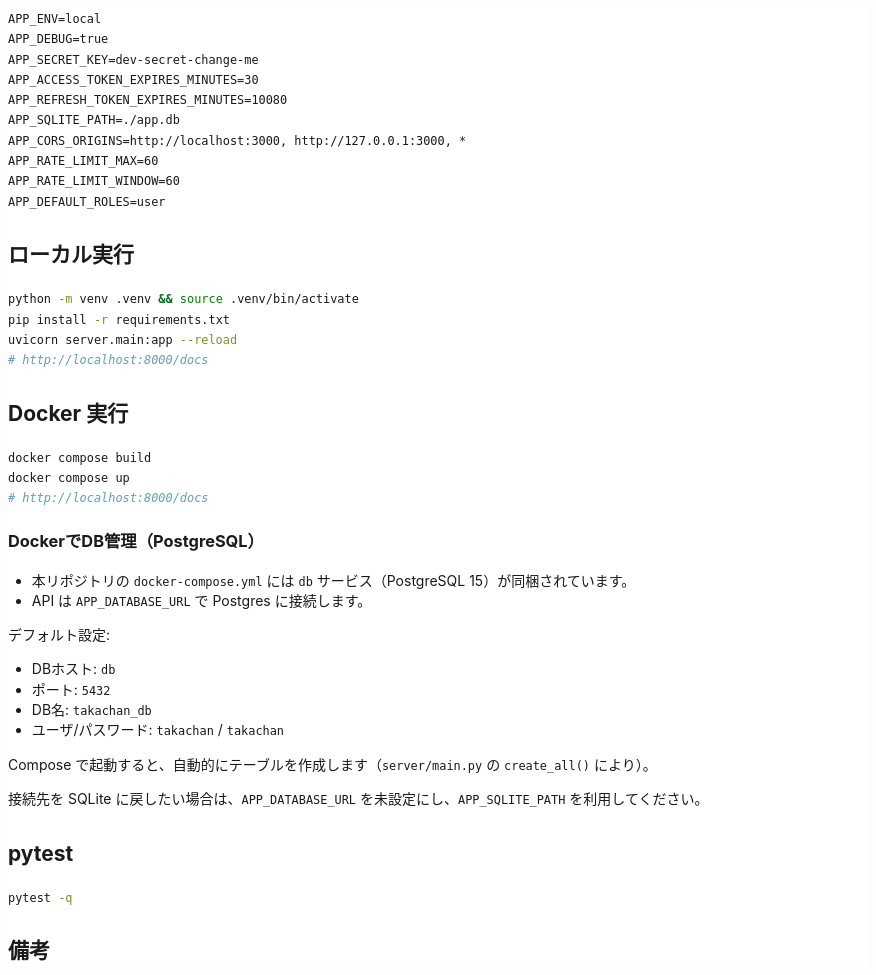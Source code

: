 ```env
APP_ENV=local
APP_DEBUG=true
APP_SECRET_KEY=dev-secret-change-me
APP_ACCESS_TOKEN_EXPIRES_MINUTES=30
APP_REFRESH_TOKEN_EXPIRES_MINUTES=10080
APP_SQLITE_PATH=./app.db
APP_CORS_ORIGINS=http://localhost:3000, http://127.0.0.1:3000, *
APP_RATE_LIMIT_MAX=60
APP_RATE_LIMIT_WINDOW=60
APP_DEFAULT_ROLES=user
```

## ローカル実行

```bash
python -m venv .venv && source .venv/bin/activate
pip install -r requirements.txt
uvicorn server.main:app --reload
# http://localhost:8000/docs
```

## Docker 実行

```bash
docker compose build
docker compose up
# http://localhost:8000/docs
```

### DockerでDB管理（PostgreSQL）

- 本リポジトリの `docker-compose.yml` には `db` サービス（PostgreSQL 15）が同梱されています。
- API は `APP_DATABASE_URL` で Postgres に接続します。

デフォルト設定:
- DBホスト: `db`
- ポート: `5432`
- DB名: `takachan_db`
- ユーザ/パスワード: `takachan` / `takachan`

Compose で起動すると、自動的にテーブルを作成します（`server/main.py` の `create_all()` により）。

接続先を SQLite に戻したい場合は、`APP_DATABASE_URL` を未設定にし、`APP_SQLITE_PATH` を利用してください。

## pytest

```bash
pytest -q
```

## 備考
